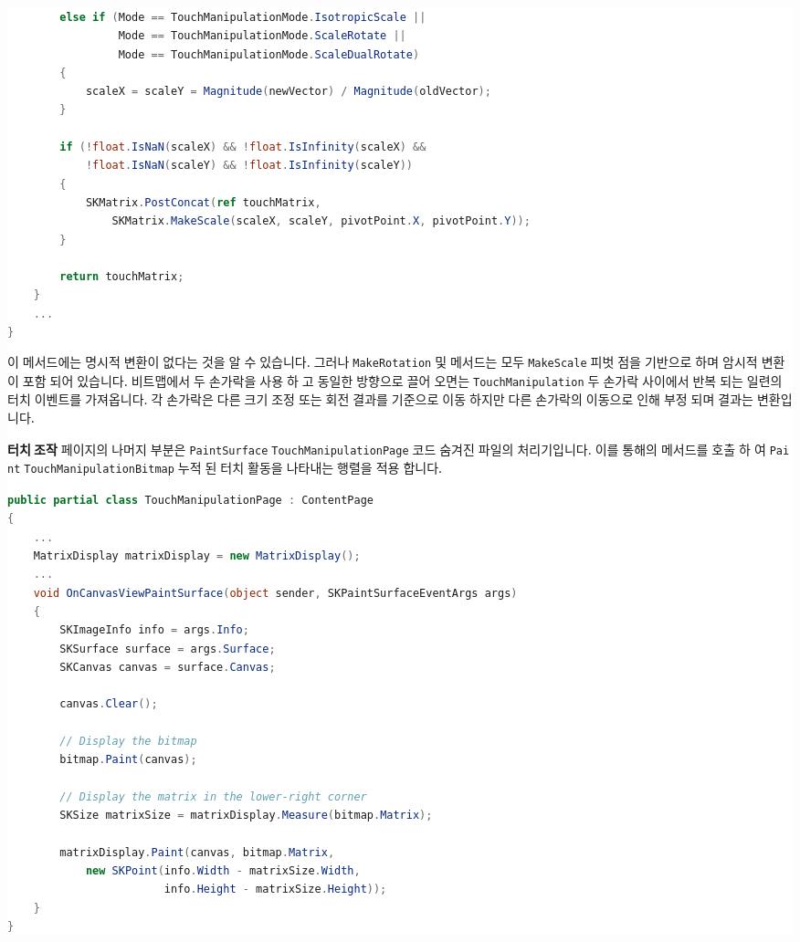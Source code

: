 ```csharp
        else if (Mode == TouchManipulationMode.IsotropicScale ||
                 Mode == TouchManipulationMode.ScaleRotate ||
                 Mode == TouchManipulationMode.ScaleDualRotate)
        {
            scaleX = scaleY = Magnitude(newVector) / Magnitude(oldVector);
        }

        if (!float.IsNaN(scaleX) && !float.IsInfinity(scaleX) &&
            !float.IsNaN(scaleY) && !float.IsInfinity(scaleY))
        {
            SKMatrix.PostConcat(ref touchMatrix,
                SKMatrix.MakeScale(scaleX, scaleY, pivotPoint.X, pivotPoint.Y));
        }

        return touchMatrix;
    }
    ...
}
```

이 메서드에는 명시적 변환이 없다는 것을 알 수 있습니다. 그러나 `MakeRotation` 및 메서드는 모두 `MakeScale` 피벗 점을 기반으로 하며 암시적 변환이 포함 되어 있습니다. 비트맵에서 두 손가락을 사용 하 고 동일한 방향으로 끌어 오면는 `TouchManipulation` 두 손가락 사이에서 반복 되는 일련의 터치 이벤트를 가져옵니다. 각 손가락은 다른 크기 조정 또는 회전 결과를 기준으로 이동 하지만 다른 손가락의 이동으로 인해 부정 되며 결과는 변환입니다.

**터치 조작** 페이지의 나머지 부분은 `PaintSurface` `TouchManipulationPage` 코드 숨겨진 파일의 처리기입니다. 이를 통해의 메서드를 호출 하 여 `Paint` `TouchManipulationBitmap` 누적 된 터치 활동을 나타내는 행렬을 적용 합니다.

```csharp
public partial class TouchManipulationPage : ContentPage
{
    ...
    MatrixDisplay matrixDisplay = new MatrixDisplay();
    ...
    void OnCanvasViewPaintSurface(object sender, SKPaintSurfaceEventArgs args)
    {
        SKImageInfo info = args.Info;
        SKSurface surface = args.Surface;
        SKCanvas canvas = surface.Canvas;

        canvas.Clear();

        // Display the bitmap
        bitmap.Paint(canvas);

        // Display the matrix in the lower-right corner
        SKSize matrixSize = matrixDisplay.Measure(bitmap.Matrix);

        matrixDisplay.Paint(canvas, bitmap.Matrix,
            new SKPoint(info.Width - matrixSize.Width,
                        info.Height - matrixSize.Height));
    }
}
```

